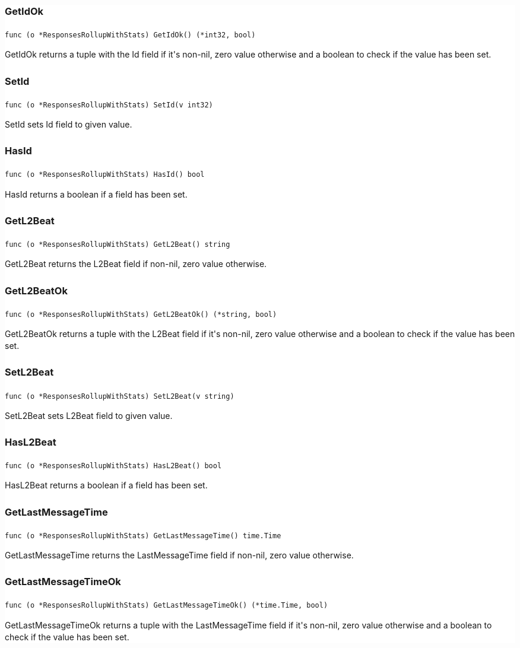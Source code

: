 ### GetIdOk

`func (o *ResponsesRollupWithStats) GetIdOk() (*int32, bool)`

GetIdOk returns a tuple with the Id field if it's non-nil, zero value otherwise
and a boolean to check if the value has been set.

### SetId

`func (o *ResponsesRollupWithStats) SetId(v int32)`

SetId sets Id field to given value.

### HasId

`func (o *ResponsesRollupWithStats) HasId() bool`

HasId returns a boolean if a field has been set.

### GetL2Beat

`func (o *ResponsesRollupWithStats) GetL2Beat() string`

GetL2Beat returns the L2Beat field if non-nil, zero value otherwise.

### GetL2BeatOk

`func (o *ResponsesRollupWithStats) GetL2BeatOk() (*string, bool)`

GetL2BeatOk returns a tuple with the L2Beat field if it's non-nil, zero value otherwise
and a boolean to check if the value has been set.

### SetL2Beat

`func (o *ResponsesRollupWithStats) SetL2Beat(v string)`

SetL2Beat sets L2Beat field to given value.

### HasL2Beat

`func (o *ResponsesRollupWithStats) HasL2Beat() bool`

HasL2Beat returns a boolean if a field has been set.

### GetLastMessageTime

`func (o *ResponsesRollupWithStats) GetLastMessageTime() time.Time`

GetLastMessageTime returns the LastMessageTime field if non-nil, zero value otherwise.

### GetLastMessageTimeOk

`func (o *ResponsesRollupWithStats) GetLastMessageTimeOk() (*time.Time, bool)`

GetLastMessageTimeOk returns a tuple with the LastMessageTime field if it's non-nil, zero value otherwise
and a boolean to check if the value has been set.
